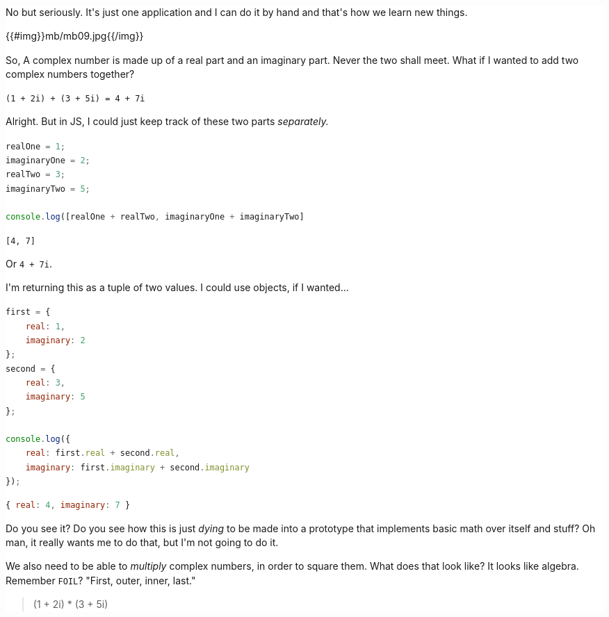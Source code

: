 No but seriously. It's just one application and I can do it by hand and that's
how we learn new things.

{{#img}}mb/mb09.jpg{{/img}}

So, A complex number is made up of a real part and an imaginary part. Never the
two shall meet. What if I wanted to add two complex numbers together?

```
(1 + 2i) + (3 + 5i) = 4 + 7i
```

Alright. But in JS, I could just keep track of these two parts _separately._

```js
realOne = 1;
imaginaryOne = 2;
realTwo = 3;
imaginaryTwo = 5;

console.log([realOne + realTwo, imaginaryOne + imaginaryTwo]
```
```
[4, 7]
```

Or `4 + 7i`.

I'm returning this as a tuple of two values. I could use objects, if I wanted...

```js
first = {
    real: 1,
    imaginary: 2
};
second = {
    real: 3,
    imaginary: 5
};

console.log({
    real: first.real + second.real,
    imaginary: first.imaginary + second.imaginary
});
```
```js
{ real: 4, imaginary: 7 }
```

Do you see it? Do you see how this is just _dying_ to be made into a prototype
that implements basic math over itself and stuff? Oh man, it really wants me to
do that, but I'm not going to do it.

We also need to be able to _multiply_ complex numbers, in order to square them.
What does that look like? It looks like algebra. Remember `FOIL`? "First,
outer, inner, last."

> (1 + 2i) * (3 + 5i)
